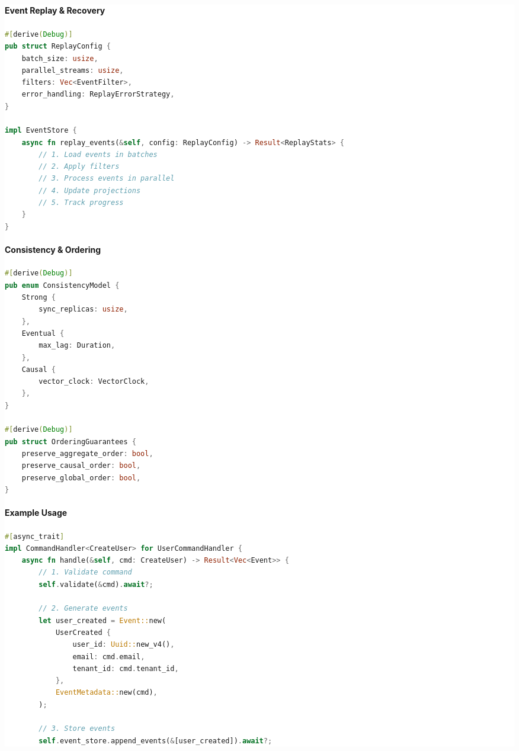 #### Event Replay & Recovery
```rust
#[derive(Debug)]
pub struct ReplayConfig {
    batch_size: usize,
    parallel_streams: usize,
    filters: Vec<EventFilter>,
    error_handling: ReplayErrorStrategy,
}

impl EventStore {
    async fn replay_events(&self, config: ReplayConfig) -> Result<ReplayStats> {
        // 1. Load events in batches
        // 2. Apply filters
        // 3. Process events in parallel
        // 4. Update projections
        // 5. Track progress
    }
}
```

#### Consistency & Ordering
```rust
#[derive(Debug)]
pub enum ConsistencyModel {
    Strong {
        sync_replicas: usize,
    },
    Eventual {
        max_lag: Duration,
    },
    Causal {
        vector_clock: VectorClock,
    },
}

#[derive(Debug)]
pub struct OrderingGuarantees {
    preserve_aggregate_order: bool,
    preserve_causal_order: bool,
    preserve_global_order: bool,
}
```

#### Example Usage
```rust
#[async_trait]
impl CommandHandler<CreateUser> for UserCommandHandler {
    async fn handle(&self, cmd: CreateUser) -> Result<Vec<Event>> {
        // 1. Validate command
        self.validate(&cmd).await?;
        
        // 2. Generate events
        let user_created = Event::new(
            UserCreated {
                user_id: Uuid::new_v4(),
                email: cmd.email,
                tenant_id: cmd.tenant_id,
            },
            EventMetadata::new(cmd),
        );
        
        // 3. Store events
        self.event_store.append_events(&[user_created]).await?;
```